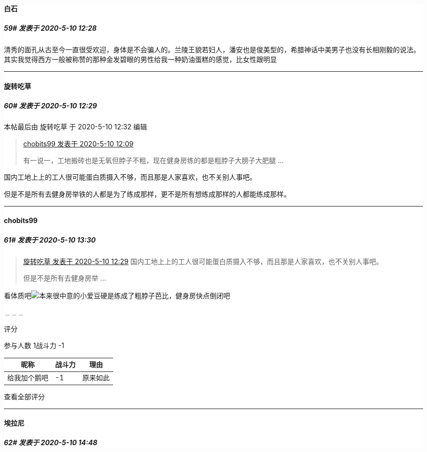 ####  白石  
##### 59#       发表于 2020-5-10 12:28


清秀的面孔从古至今一直很受欢迎，身体是不会骗人的。兰陵王貌若妇人，潘安也是俊美型的，希腊神话中美男子也没有长相刚毅的说法。其实我觉得西方一般被称赞的那种金发碧眼的男性给我一种奶油蛋糕的感觉，比女性跟明显


-----

####  旋转吃草  
##### 60#       发表于 2020-5-10 12:29


 本帖最后由 旋转吃草 于 2020-5-10 12:32 编辑 
<blockquote><a href="httphttps://bbs.saraba1st.com/2b/forum.php?mod=redirect&amp;goto=findpost&amp;pid=47365855&amp;ptid=1933757" target="_blank">chobits99 发表于 2020-5-10 12:09</a>

有一说一，工地搬砖也是无氧但脖子不粗，现在健身房练的都是粗脖子大膀子大肥腿 ...</blockquote>

国内工地上上的工人很可能蛋白质摄入不够，而且那是人家喜欢，也不关别人事吧。

但是不是所有去健身房举铁的人都是为了练成那样，更不是所有想练成那样的人都能练成那样。


-----

####  chobits99  
##### 61#       发表于 2020-5-10 13:30


<blockquote><a href="httphttps://bbs.saraba1st.com/2b/forum.php?mod=redirect&amp;goto=findpost&amp;pid=47366065&amp;ptid=1933757" target="_blank">旋转吃草 发表于 2020-5-10 12:29</a>
国内工地上上的工人很可能蛋白质摄入不够，而且那是人家喜欢，也不关别人事吧。

但是不是所有去健身房举 ...</blockquote>
看体质吧<img src="https://static.saraba1st.com/image/smiley/face2017/163.png" referrerpolicy="no-referrer">本来很中意的小爱豆硬是练成了粗脖子芭比，健身房快点倒闭吧


﹍﹍﹍

评分


 参与人数 1战斗力 -1

|昵称|战斗力|理由|
|----|---|---|
| 给我加个鹅吧|-1|原来如此|


查看全部评分


-----

####  埃拉尼  
##### 62#       发表于 2020-5-10 14:48
